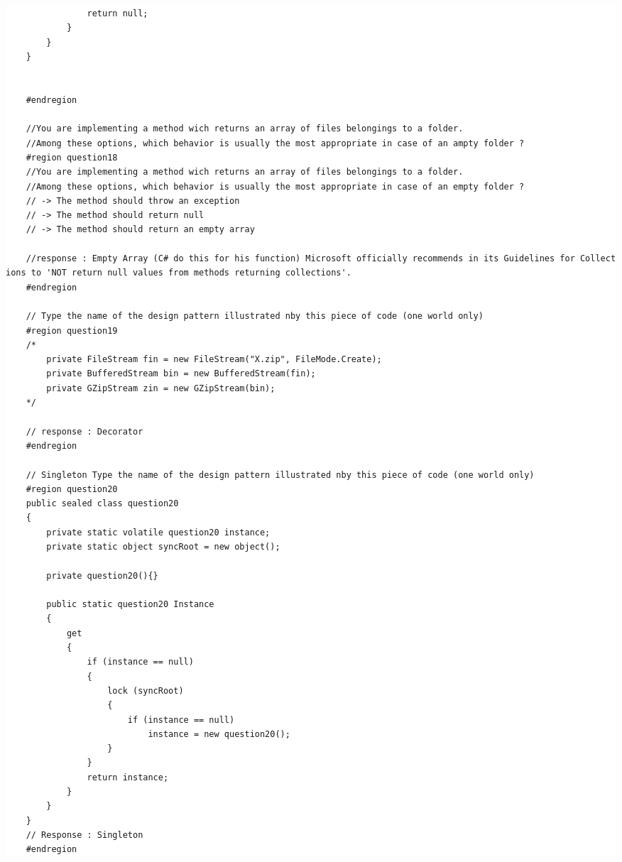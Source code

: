                     return null;
                }
            }
        }
        

        #endregion
        
        //You are implementing a method wich returns an array of files belongings to a folder.
        //Among these options, which behavior is usually the most appropriate in case of an ampty folder ?
        #region question18
        //You are implementing a method wich returns an array of files belongings to a folder.
        //Among these options, which behavior is usually the most appropriate in case of an empty folder ?
        // -> The method should throw an exception
        // -> The method should return null
        // -> The method should return an empty array
        
        //response : Empty Array (C# do this for his function) Microsoft officially recommends in its Guidelines for Collections to 'NOT return null values from methods returning collections'.
        #endregion
        
        // Type the name of the design pattern illustrated nby this piece of code (one world only)
        #region question19
        /*
            private FileStream fin = new FileStream("X.zip", FileMode.Create);
            private BufferedStream bin = new BufferedStream(fin);
            private GZipStream zin = new GZipStream(bin);
        */

        // response : Decorator
        #endregion

        // Singleton Type the name of the design pattern illustrated nby this piece of code (one world only)
        #region question20
        public sealed class question20
        {
            private static volatile question20 instance;
            private static object syncRoot = new object();
            
            private question20(){}

            public static question20 Instance
            {
                get
                {
                    if (instance == null)
                    {
                        lock (syncRoot)
                        {
                            if (instance == null)
                                instance = new question20();
                        }
                    }
                    return instance;
                }
            }
        }
        // Response : Singleton
        #endregion
